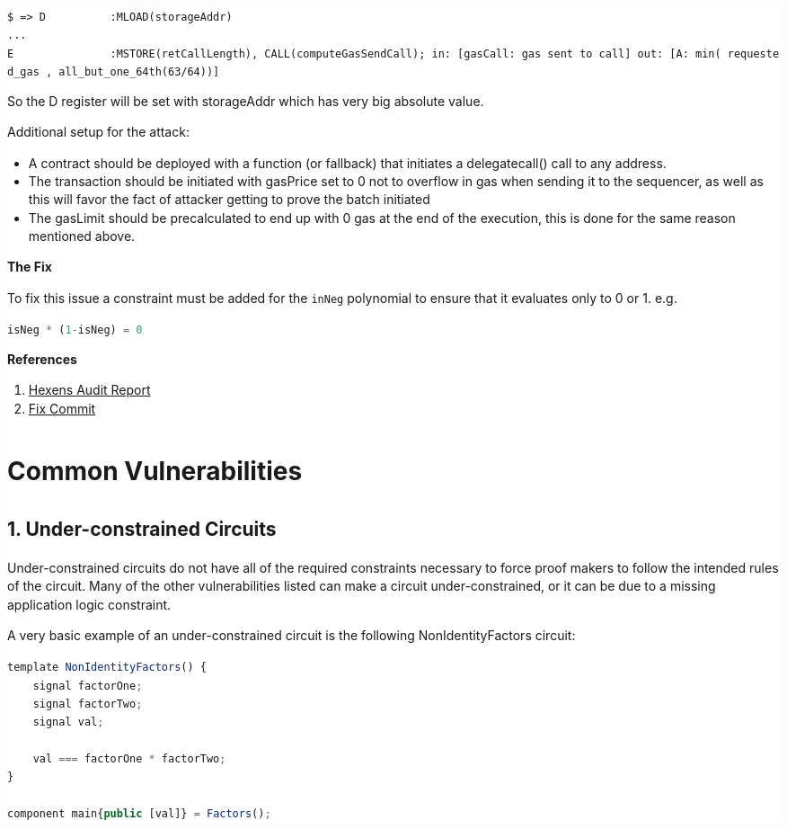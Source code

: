 ```
$ => D          :MLOAD(storageAddr)
...
E               :MSTORE(retCallLength), CALL(computeGasSendCall); in: [gasCall: gas sent to call] out: [A: min( requested_gas , all_but_one_64th(63/64))]
```

So the D register will be set with storageAddr which has very big absolute value.

Additional setup for the attack:
* A contract should be deployed with a function (or fallback) that initiates a delegatecall() call to any address.
* The transaction should be initiated with gasPrice set to 0 not to overflow in gas when sending it to the sequencer, as well as this will favor the fact of attacker getting to prove the batch initiated
* The gasLimit should be precalculated to end up with 0 gas at the end of the execution, this is done for the same reason mentioned above.

**The Fix**

To fix this issue a constraint must be added for the `inNeg` polynomial to ensure that it evaluates only to 0 or 1. e.g.

```jsx
isNeg * (1-isNeg) = 0
```

**References**

1. [Hexens Audit Report](https://github.com/Hexens/Smart-Contract-Review-Public-Reports/blob/main/Hexens_Polygon_zkEVM_PUBLIC_27.02.23.pdf)
2. [Fix Commit](https://github.com/0xPolygonHermez/zkevm-rom/commit/2ddeffbed7c022e04032e6d56ed6c6fb14cc38dc#diff-353b5f6c54dee2e069c391d2e2e6e3f503853e1d20126225f13a4d2d70a0d445)

# <a name="common-vulnerabilities-header">Common Vulnerabilities</a>

## <a name="under-constrained-circuits">1. Under-constrained Circuits</a>

Under-constrained circuits do not have all of the required constraints necessary to force proof makers to follow the intended rules of the circuit. Many of the other vulnerabilities listed can make a circuit under-constrained, or it can be due to a missing application logic constraint.

A very basic example of an under-constrained circuit is the following NonIdentityFactors circuit:

```jsx
template NonIdentityFactors() {
	signal factorOne;
	signal factorTwo;
	signal val;

	val === factorOne * factorTwo;
}

component main{public [val]} = Factors();
```
